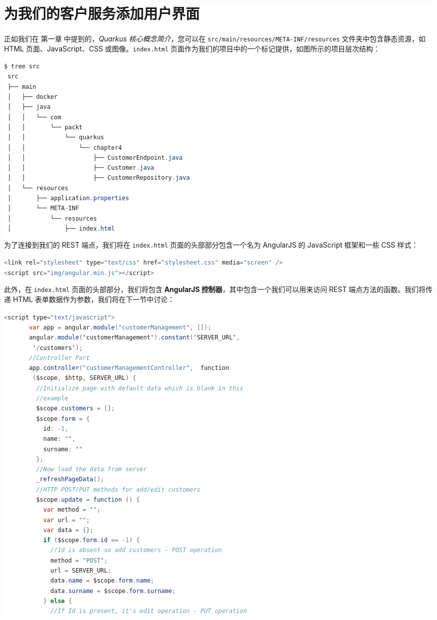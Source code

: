 # 为我们的客户服务添加用户界面

正如我们在 第一章 中提到的，*Quarkus 核心概念简介*，您可以在 `src/main/resources/META-INF/resources` 文件夹中包含静态资源，如 HTML 页面、JavaScript、CSS 或图像。`index.html` 页面作为我们的项目中的一个标记提供，如图所示的项目层次结构：

```java
$ tree src
 src
 ├── main
 │   ├── docker
 │   ├── java
 │   │   └── com
 │   │       └── packt
 │   │           └── quarkus
 │   │               └── chapter4
 │   │                   ├── CustomerEndpoint.java
 │   │                   ├── Customer.java
 │   │                   ├── CustomerRepository.java
 │   └── resources
 │       ├── application.properties
 │       └── META-INF
 │           └── resources
 │               ├── index.html 
```

为了连接到我们的 REST 端点，我们将在 `index.html` 页面的头部部分包含一个名为 AngularJS 的 JavaScript 框架和一些 CSS 样式：

```java
<link rel="stylesheet" type="text/css" href="stylesheet.css" media="screen" />
<script src="img/angular.min.js"></script>
```

此外，在 `index.html` 页面的头部部分，我们将包含 **AngularJS 控制器**，其中包含一个我们可以用来访问 REST 端点方法的函数。我们将传递 HTML 表单数据作为参数，我们将在下一节中讨论：

```java
<script type="text/javascript">
       var app = angular.module("customerManagement", []);
       angular.module('customerManagement').constant('SERVER_URL',
        '/customers');
       //Controller Part
       app.controller("customerManagementController",  function 
        ($scope, $http, SERVER_URL) {
         //Initialize page with default data which is blank in this
         //example
         $scope.customers = [];
         $scope.form = {
           id: -1,
           name: "",
           surname: ""
         };
         //Now load the data from server
         _refreshPageData();
         //HTTP POST/PUT methods for add/edit customers
         $scope.update = function () {
           var method = "";
           var url = "";
           var data = {};
           if ($scope.form.id == -1) {
             //Id is absent so add customers - POST operation
             method = "POST";
             url = SERVER_URL;
             data.name = $scope.form.name;
             data.surname = $scope.form.surname;
           } else {
             //If Id is present, it's edit operation - PUT operation
```